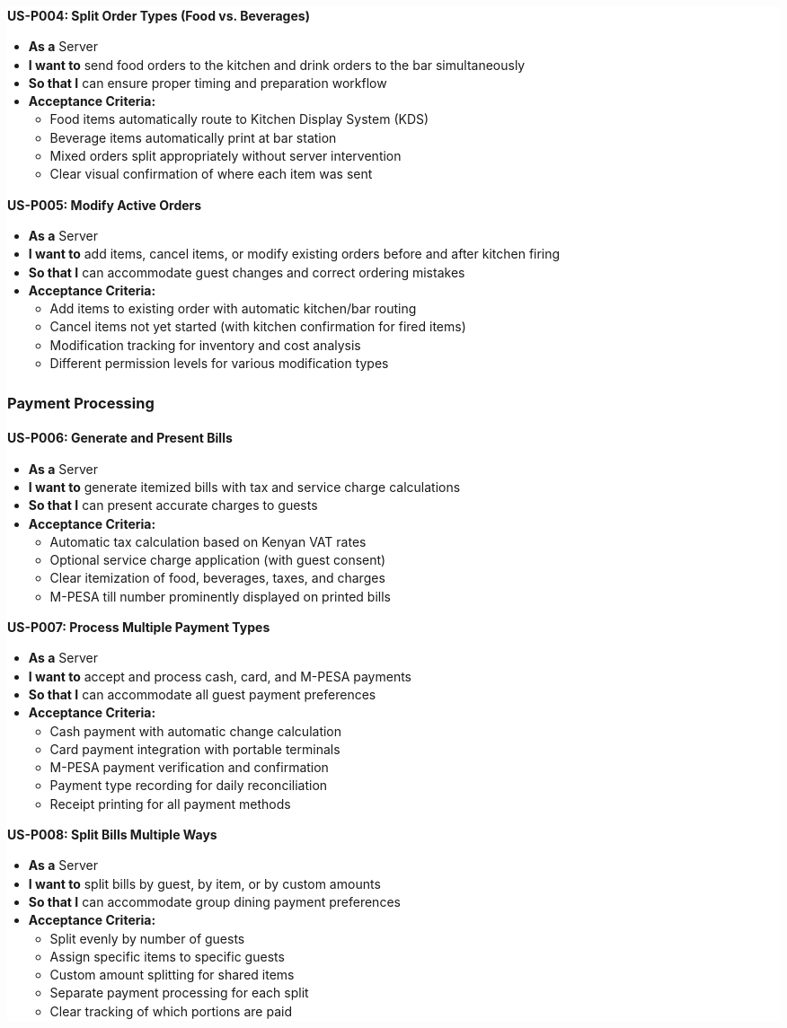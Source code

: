 **US-P004: Split Order Types (Food vs. Beverages)**
- **As a** Server
- **I want to** send food orders to the kitchen and drink orders to the bar simultaneously
- **So that I** can ensure proper timing and preparation workflow
- **Acceptance Criteria:**
  - Food items automatically route to Kitchen Display System (KDS)
  - Beverage items automatically print at bar station
  - Mixed orders split appropriately without server intervention
  - Clear visual confirmation of where each item was sent

**US-P005: Modify Active Orders**
- **As a** Server
- **I want to** add items, cancel items, or modify existing orders before and after kitchen firing
- **So that I** can accommodate guest changes and correct ordering mistakes
- **Acceptance Criteria:**
  - Add items to existing order with automatic kitchen/bar routing
  - Cancel items not yet started (with kitchen confirmation for fired items)
  - Modification tracking for inventory and cost analysis
  - Different permission levels for various modification types

### Payment Processing

**US-P006: Generate and Present Bills**
- **As a** Server
- **I want to** generate itemized bills with tax and service charge calculations
- **So that I** can present accurate charges to guests
- **Acceptance Criteria:**
  - Automatic tax calculation based on Kenyan VAT rates
  - Optional service charge application (with guest consent)
  - Clear itemization of food, beverages, taxes, and charges
  - M-PESA till number prominently displayed on printed bills

**US-P007: Process Multiple Payment Types**
- **As a** Server
- **I want to** accept and process cash, card, and M-PESA payments
- **So that I** can accommodate all guest payment preferences
- **Acceptance Criteria:**
  - Cash payment with automatic change calculation
  - Card payment integration with portable terminals
  - M-PESA payment verification and confirmation
  - Payment type recording for daily reconciliation
  - Receipt printing for all payment methods

**US-P008: Split Bills Multiple Ways**
- **As a** Server
- **I want to** split bills by guest, by item, or by custom amounts
- **So that I** can accommodate group dining payment preferences
- **Acceptance Criteria:**
  - Split evenly by number of guests
  - Assign specific items to specific guests
  - Custom amount splitting for shared items
  - Separate payment processing for each split
  - Clear tracking of which portions are paid
